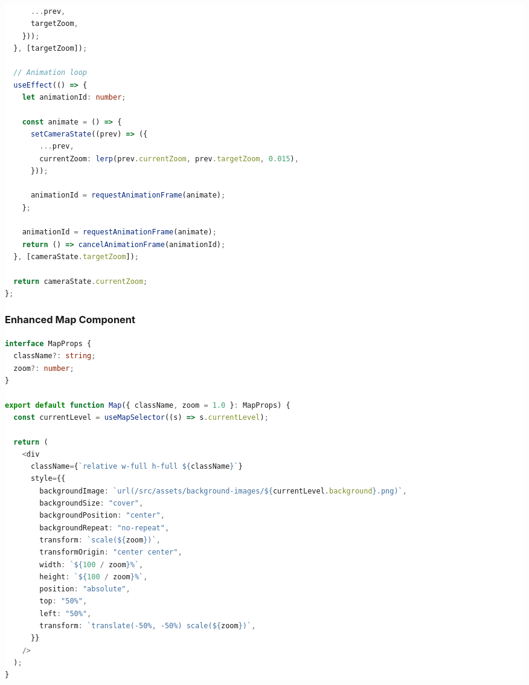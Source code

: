 ```typescript
      ...prev,
      targetZoom,
    }));
  }, [targetZoom]);

  // Animation loop
  useEffect(() => {
    let animationId: number;

    const animate = () => {
      setCameraState((prev) => ({
        ...prev,
        currentZoom: lerp(prev.currentZoom, prev.targetZoom, 0.015),
      }));

      animationId = requestAnimationFrame(animate);
    };

    animationId = requestAnimationFrame(animate);
    return () => cancelAnimationFrame(animationId);
  }, [cameraState.targetZoom]);

  return cameraState.currentZoom;
};
```

### Enhanced Map Component

```typescript
interface MapProps {
  className?: string;
  zoom?: number;
}

export default function Map({ className, zoom = 1.0 }: MapProps) {
  const currentLevel = useMapSelector((s) => s.currentLevel);

  return (
    <div
      className={`relative w-full h-full ${className}`}
      style={{
        backgroundImage: `url(/src/assets/background-images/${currentLevel.background}.png)`,
        backgroundSize: "cover",
        backgroundPosition: "center",
        backgroundRepeat: "no-repeat",
        transform: `scale(${zoom})`,
        transformOrigin: "center center",
        width: `${100 / zoom}%`,
        height: `${100 / zoom}%`,
        position: "absolute",
        top: "50%",
        left: "50%",
        transform: `translate(-50%, -50%) scale(${zoom})`,
      }}
    />
  );
}
```
